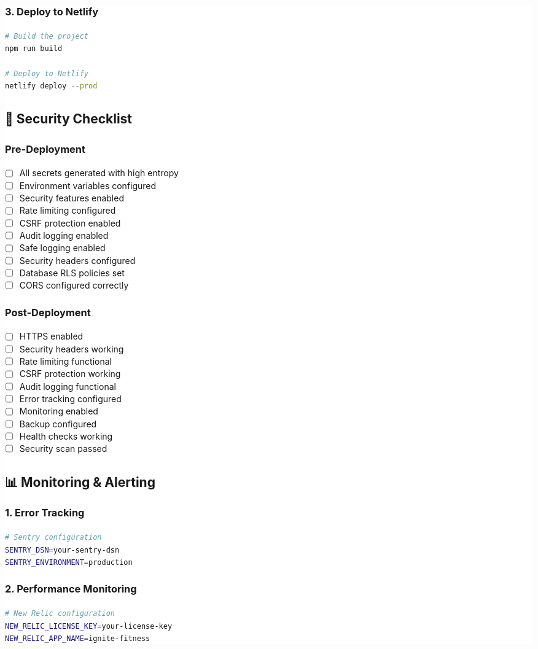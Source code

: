 ### 3. Deploy to Netlify

```bash
# Build the project
npm run build

# Deploy to Netlify
netlify deploy --prod
```

## 🔐 Security Checklist

### Pre-Deployment

- [ ] All secrets generated with high entropy
- [ ] Environment variables configured
- [ ] Security features enabled
- [ ] Rate limiting configured
- [ ] CSRF protection enabled
- [ ] Audit logging enabled
- [ ] Safe logging enabled
- [ ] Security headers configured
- [ ] Database RLS policies set
- [ ] CORS configured correctly

### Post-Deployment

- [ ] HTTPS enabled
- [ ] Security headers working
- [ ] Rate limiting functional
- [ ] CSRF protection working
- [ ] Audit logging functional
- [ ] Error tracking configured
- [ ] Monitoring enabled
- [ ] Backup configured
- [ ] Health checks working
- [ ] Security scan passed

## 📊 Monitoring & Alerting

### 1. Error Tracking

```bash
# Sentry configuration
SENTRY_DSN=your-sentry-dsn
SENTRY_ENVIRONMENT=production
```

### 2. Performance Monitoring

```bash
# New Relic configuration
NEW_RELIC_LICENSE_KEY=your-license-key
NEW_RELIC_APP_NAME=ignite-fitness
```
